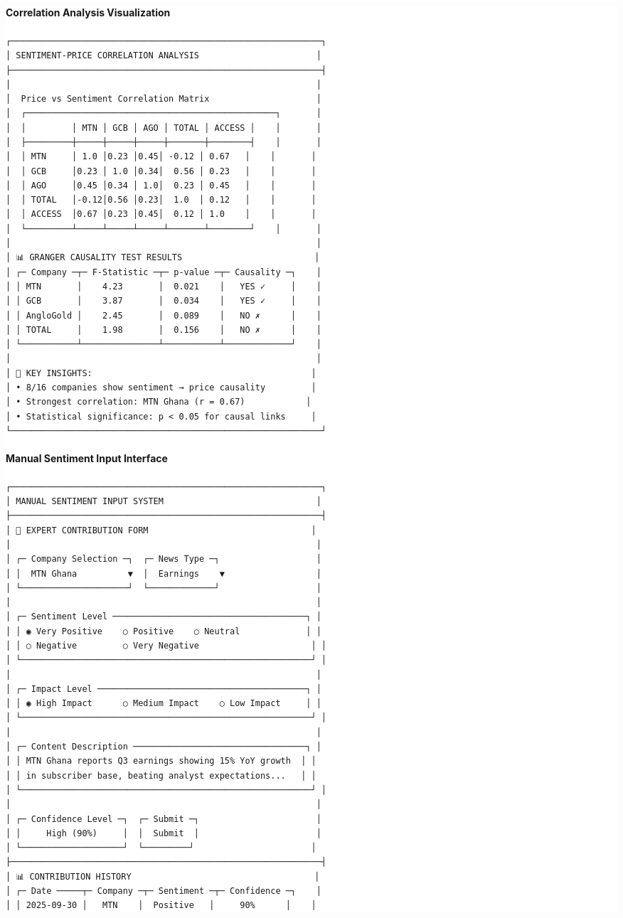 #### Correlation Analysis Visualization
```
┌─────────────────────────────────────────────────────────────┐
│ SENTIMENT-PRICE CORRELATION ANALYSIS                       │
├─────────────────────────────────────────────────────────────┤
│                                                            │
│  Price vs Sentiment Correlation Matrix                     │
│  ┌─────────────────────────────────────────────────┐       │
│  │         │ MTN │ GCB │ AGO │ TOTAL │ ACCESS │    │       │
│  ├─────────┼─────┼─────┼─────┼───────┼────────┤    │       │
│  │ MTN     │ 1.0 │0.23 │0.45│ -0.12 │ 0.67   │    │       │
│  │ GCB     │0.23 │ 1.0 │0.34│  0.56 │ 0.23   │    │       │
│  │ AGO     │0.45 │0.34 │ 1.0│  0.23 │ 0.45   │    │       │
│  │ TOTAL   │-0.12│0.56 │0.23│  1.0  │ 0.12   │    │       │
│  │ ACCESS  │0.67 │0.23 │0.45│  0.12 │ 1.0    │    │       │
│  └─────────┴─────┴─────┴─────┴───────┴────────┘    │       │
│                                                            │
│ 📊 GRANGER CAUSALITY TEST RESULTS                          │
│ ┌─ Company ─┬─ F-Statistic ─┬─ p-value ─┬─ Causality ─┐    │
│ │ MTN       │    4.23       │  0.021    │   YES ✓     │    │
│ │ GCB       │    3.87       │  0.034    │   YES ✓     │    │
│ │ AngloGold │    2.45       │  0.089    │   NO ✗      │    │
│ │ TOTAL     │    1.98       │  0.156    │   NO ✗      │    │
│ └───────────┴───────────────┴───────────┴─────────────┘    │
│                                                            │
│ 🎯 KEY INSIGHTS:                                           │
│ • 8/16 companies show sentiment → price causality         │
│ • Strongest correlation: MTN Ghana (r = 0.67)            │
│ • Statistical significance: p < 0.05 for causal links     │
└─────────────────────────────────────────────────────────────┘
```

#### Manual Sentiment Input Interface
```
┌─────────────────────────────────────────────────────────────┐
│ MANUAL SENTIMENT INPUT SYSTEM                              │
├─────────────────────────────────────────────────────────────┤
│ 🎯 EXPERT CONTRIBUTION FORM                                │
│                                                            │
│ ┌─ Company Selection ─┐  ┌─ News Type ─┐                   │
│ │  MTN Ghana          ▼  │  Earnings    ▼                  │
│ └─────────────────────┘  └─────────────┘                   │
│                                                            │
│ ┌─ Sentiment Level ──────────────────────────────────────┐ │
│ │ ◉ Very Positive    ○ Positive    ○ Neutral             │ │
│ │ ○ Negative         ○ Very Negative                      │ │
│ └─────────────────────────────────────────────────────────┘ │
│                                                            │
│ ┌─ Impact Level ─────────────────────────────────────────┐ │
│ │ ◉ High Impact      ○ Medium Impact    ○ Low Impact     │ │
│ └─────────────────────────────────────────────────────────┘ │
│                                                            │
│ ┌─ Content Description ──────────────────────────────────┐ │
│ │ MTN Ghana reports Q3 earnings showing 15% YoY growth  │ │
│ │ in subscriber base, beating analyst expectations...   │ │
│ └─────────────────────────────────────────────────────────┘ │
│                                                            │
│ ┌─ Confidence Level ─┐  ┌─ Submit ─┐                       │
│ │     High (90%)     │  │  Submit  │                       │
│ └────────────────────┘  └─────────┘                       │
├─────────────────────────────────────────────────────────────┤
│ 📊 CONTRIBUTION HISTORY                                    │
│ ┌─ Date ─────┬─ Company ─┬─ Sentiment ─┬─ Confidence ─┐    │
│ │ 2025-09-30 │   MTN    │  Positive   │     90%      │    │
```